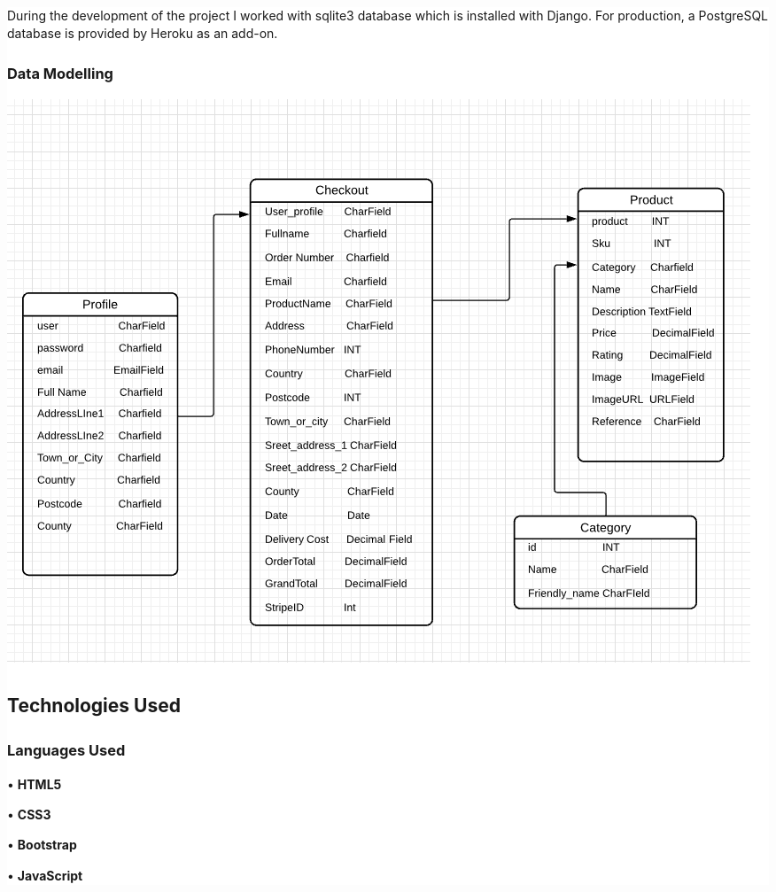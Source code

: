 During the development of the project I worked with sqlite3 database which is installed with Django.
For production, a PostgreSQL database is provided by Heroku as an add-on.

### Data Modelling

![Database Schema](media/img/content/DatabaseSchema-updated.PNG)

## Technologies Used

### Languages Used

• **HTML5**

• **CSS3**

• **Bootstrap**

• **JavaScript**
